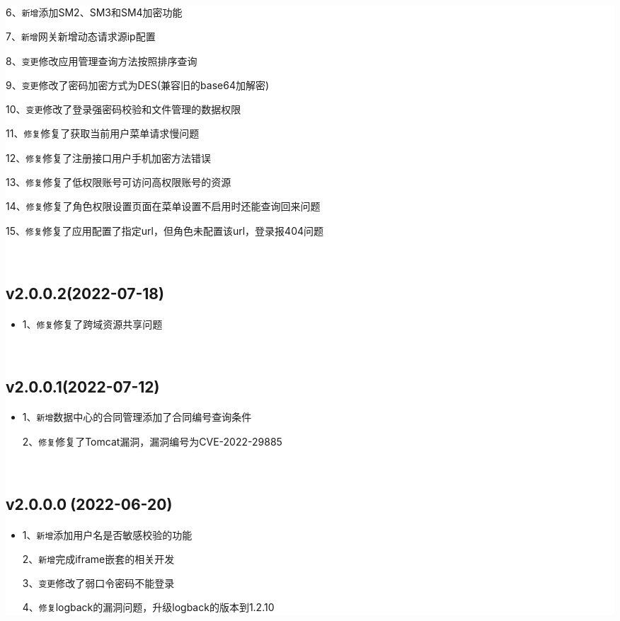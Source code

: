   6、`新增`添加SM2、SM3和SM4加密功能
  
  7、`新增`网关新增动态请求源ip配置
  
  8、`变更`修改应用管理查询方法按照排序查询
  
  9、`变更`修改了密码加密方式为DES(兼容旧的base64加解密)
  
  10、`变更`修改了登录强密码校验和文件管理的数据权限

  11、`修复`修复了获取当前用户菜单请求慢问题
  
  12、`修复`修复了注册接口用户手机加密方法错误
  
  13、`修复`修复了低权限账号可访问高权限账号的资源

  14、`修复`修复了角色权限设置页面在菜单设置不启用时还能查询回来问题

  15、`修复`修复了应用配置了指定url，但角色未配置该url，登录报404问题

&nbsp;

## v2.0.0.2(2022-07-18)

+ 1、`修复`修复了跨域资源共享问题

&nbsp;

## v2.0.0.1(2022-07-12)

+ 1、`新增`数据中心的合同管理添加了合同编号查询条件

  2、`修复`修复了Tomcat漏洞，漏洞编号为CVE-2022-29885

&nbsp;

## v2.0.0.0 (2022-06-20)

+ 1、`新增`添加用户名是否敏感校验的功能

  2、`新增`完成iframe嵌套的相关开发

  3、`变更`修改了弱口令密码不能登录

  4、`修复`logback的漏洞问题，升级logback的版本到1.2.10
